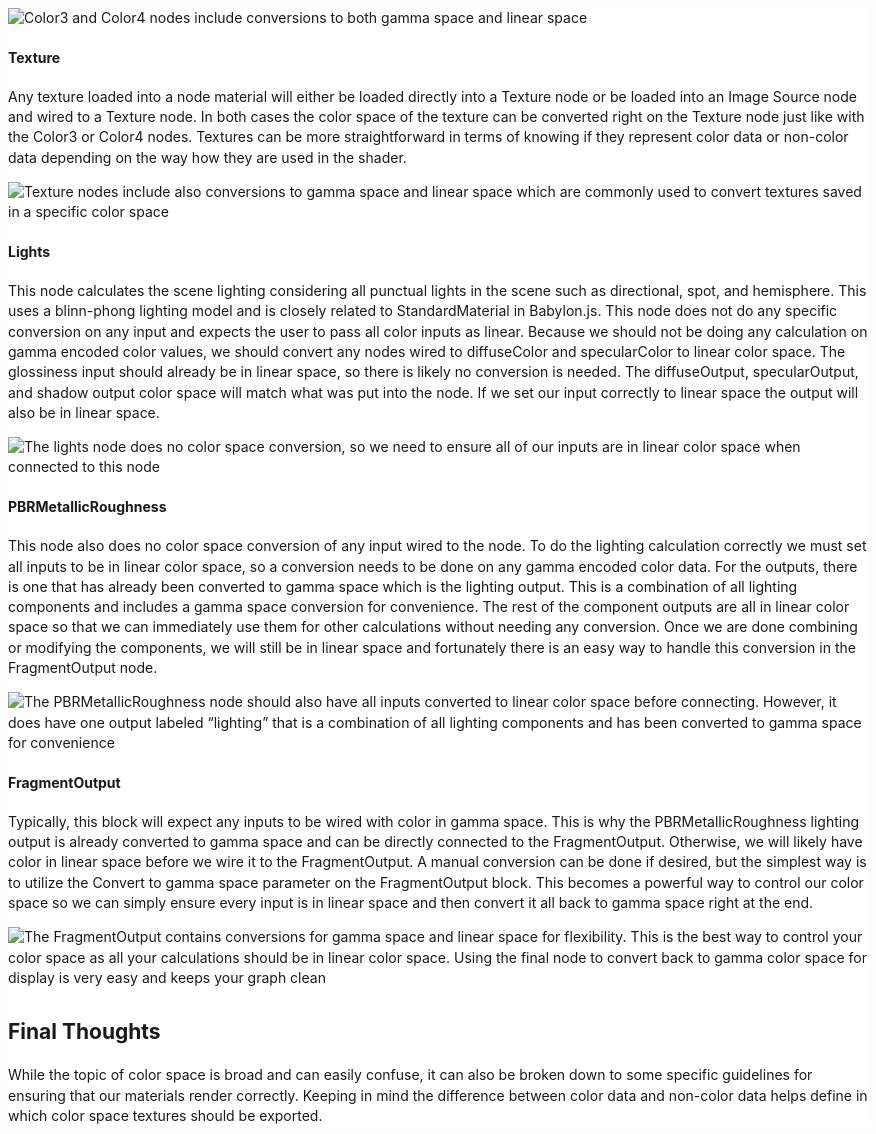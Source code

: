 ![Color3 and Color4 nodes include conversions to both gamma space and linear space](/img/assetPipeline/colorSpace/color3Block.png) 

#### Texture
Any texture loaded into a node material will either be loaded directly into a Texture node or be loaded into an Image Source node and wired to a Texture node. In both cases the color space of the texture can be converted right on the Texture node just like with the Color3 or Color4 nodes. Textures can be more straightforward in terms of knowing if they represent color data or non-color data depending on the way how they are used in the shader.

![Texture nodes include also conversions to gamma space and linear space which are commonly used to convert textures saved in a specific color space](/img/assetPipeline/colorSpace/textureBlock.png) 

#### Lights
This node calculates the scene lighting considering all punctual lights in the scene such as directional, spot, and hemisphere. This uses a blinn-phong lighting model and is closely related to StandardMaterial in Babylon.js. This node does not do any specific conversion on any input and expects the user to pass all color inputs as linear. Because we should not be doing any calculation on gamma encoded color values, we should convert any nodes wired to diffuseColor and specularColor to linear color space. The glossiness input should already be in linear space, so there is likely no conversion is needed. The diffuseOutput, specularOutput, and shadow output color space will match what was put into the node. If we set our input correctly to linear space the output will also be in linear space.

![The lights node does no color space conversion, so we need to ensure all of our inputs are in linear color space when connected to this node](/img/assetPipeline/colorSpace/lightsBlock.png) 

#### PBRMetallicRoughness
This node also does no color space conversion of any input wired to the node. To do the lighting calculation correctly we must set all inputs to be in linear color space, so a conversion needs to be done on any gamma encoded color data. For the outputs, there is one that has already been converted to gamma space which is the lighting output. This is a combination of all lighting components and includes a gamma space conversion for convenience. The rest of the component outputs are all in linear color space so that we can immediately use them for other calculations without needing any conversion. Once we are done combining or modifying the components, we will still be in linear space and fortunately there is an easy way to handle this conversion in the FragmentOutput node.

![The PBRMetallicRoughness node should also have all inputs converted to linear color space before connecting. However, it does have one output labeled “lighting” that is a combination of all lighting components and has been converted to gamma space for convenience](/img/assetPipeline/colorSpace/PBRblock.png) 

#### FragmentOutput
Typically, this block will expect any inputs to be wired with color in gamma space. This is why the PBRMetallicRoughness lighting output is already converted to gamma space and can be directly connected to the FragmentOutput. Otherwise, we will likely have color in linear space before we wire it to the FragmentOutput. A manual conversion can be done if desired, but the simplest way is to utilize the Convert to gamma space parameter on the FragmentOutput block. This becomes a powerful way to control our color space so we can simply ensure every input is in linear space and then convert it all back to gamma space right at the end.

![The FragmentOutput contains conversions for gamma space and linear space for flexibility. This is the best way to control your color space as all your calculations should be in linear color space. Using the final node to convert back to gamma color space for display is very easy and keeps your graph clean](/img/assetPipeline/colorSpace/fragmentOutBlock.png) 

## Final Thoughts
While the topic of color space is broad and can easily confuse, it can also be broken down to some specific guidelines for ensuring that our materials render correctly. Keeping in mind the difference between color data and non-color data helps define in which color space textures should be exported.
